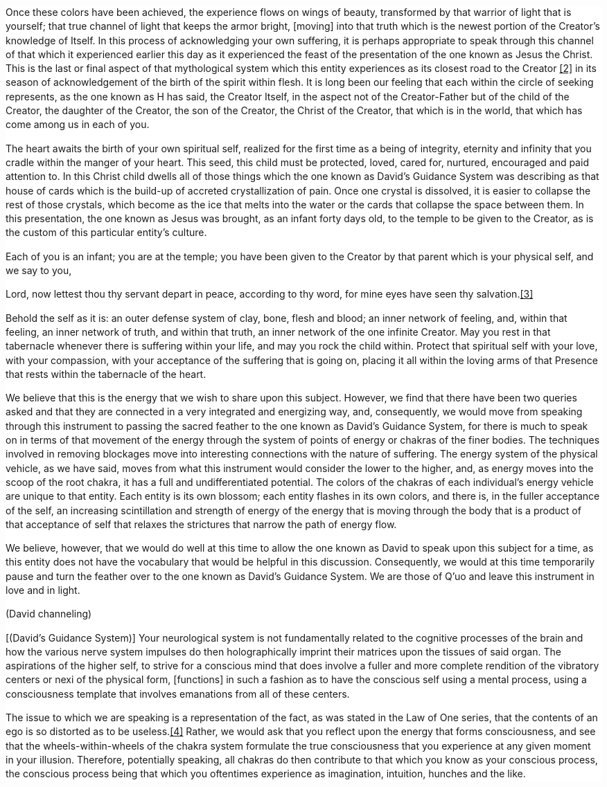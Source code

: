 <p>Once these colors have been achieved, the experience flows on wings of beauty, transformed by that warrior of light that is yourself; that true channel of light that keeps the armor bright, [moving] into that truth which is the newest portion of the Creator’s knowledge of Itself. In this process of acknowledging your own suffering, it is perhaps appropriate to speak through this channel of that which it experienced earlier this day as it experienced the feast of the presentation of the one known as Jesus the Christ. This is the last or final aspect of that mythological system which this entity experiences as its closest road to the Creator <a id="_ftnref2" href="#_ftn2" name="_ftnref2">[2]</a> in its season of acknowledgement of the birth of the spirit within flesh. It is long been our feeling that each within the circle of seeking represents, as the one known as H has said, the Creator Itself, in the aspect not of the Creator-Father but of the child of the Creator, the daughter of the Creator, the son of the Creator, the Christ of the Creator, that which is in the world, that which has come among us in each of you.</p>
<p>The heart awaits the birth of your own spiritual self, realized for the first time as a being of integrity, eternity and infinity that you cradle within the manger of your heart. This seed, this child must be protected, loved, cared for, nurtured, encouraged and paid attention to. In this Christ child dwells all of those things which the one known as David’s Guidance System was describing as that house of cards which is the build-up of accreted crystallization of pain. Once one crystal is dissolved, it is easier to collapse the rest of those crystals, which become as the ice that melts into the water or the cards that collapse the space between them. In this presentation, the one known as Jesus was brought, as an infant forty days old, to the temple to be given to the Creator, as is the custom of this particular entity’s culture.</p>
<p>Each of you is an infant; you are at the temple; you have been given to the Creator by that parent which is your physical self, and we say to you,</p>
<p class="poetry-1">Lord, now lettest thou thy servant depart in peace, according to thy word, for mine eyes have seen thy salvation.<a id="_ftnref3" href="#_ftn3" name="_ftnref3">[3]</a></p>
<p>Behold the self as it is: an outer defense system of clay, bone, flesh and blood; an inner network of feeling, and, within that feeling, an inner network of truth, and within that truth, an inner network of the one infinite Creator. May you rest in that tabernacle whenever there is suffering within your life, and may you rock the child within. Protect that spiritual self with your love, with your compassion, with your acceptance of the suffering that is going on, placing it all within the loving arms of that Presence that rests within the tabernacle of the heart.</p>
<p>We believe that this is the energy that we wish to share upon this subject. However, we find that there have been two queries asked and that they are connected in a very integrated and energizing way, and, consequently, we would move from speaking through this instrument to passing the sacred feather to the one known as David’s Guidance System, for there is much to speak on in terms of that movement of the energy through the system of points of energy or chakras of the finer bodies. The techniques involved in removing blockages move into interesting connections with the nature of suffering. The energy system of the physical vehicle, as we have said, moves from what this instrument would consider the lower to the higher, and, as energy moves into the scoop of the root chakra, it has a full and undifferentiated potential. The colors of the chakras of each individual’s energy vehicle are unique to that entity. Each entity is its own blossom; each entity flashes in its own colors, and there is, in the fuller acceptance of the self, an increasing scintillation and strength of energy of the energy that is moving through the body that is a product of that acceptance of self that relaxes the strictures that narrow the path of energy flow.</p>
<p>We believe, however, that we would do well at this time to allow the one known as David to speak upon this subject for a time, as this entity does not have the vocabulary that would be helpful in this discussion. Consequently, we would at this time temporarily pause and turn the feather over to the one known as David’s Guidance System. We are those of Q’uo and leave this instrument in love and in light.</p>
<p class="channel-type">(David channeling)</p>
<p>[(David’s Guidance System)] Your neurological system is not fundamentally related to the cognitive processes of the brain and how the various nerve system impulses do then holographically imprint their matrices upon the tissues of said organ. The aspirations of the higher self, to strive for a conscious mind that does involve a fuller and more complete rendition of the vibratory centers or nexi of the physical form, [functions] in such a fashion as to have the conscious self using a mental process, using a consciousness template that involves emanations from all of these centers.</p>
<p>The issue to which we are speaking is a representation of the fact, as was stated in the Law of One series, that the contents of an ego is so distorted as to be useless.<a id="_ftnref4" href="#_ftn4" name="_ftnref4">[4]</a> Rather, we would ask that you reflect upon the energy that forms consciousness, and see that the wheels-within-wheels of the chakra system formulate the true consciousness that you experience at any given moment in your illusion. Therefore, potentially speaking, all chakras do then contribute to that which you know as your conscious process, the conscious process being that which you oftentimes experience as imagination, intuition, hunches and the like.</p>